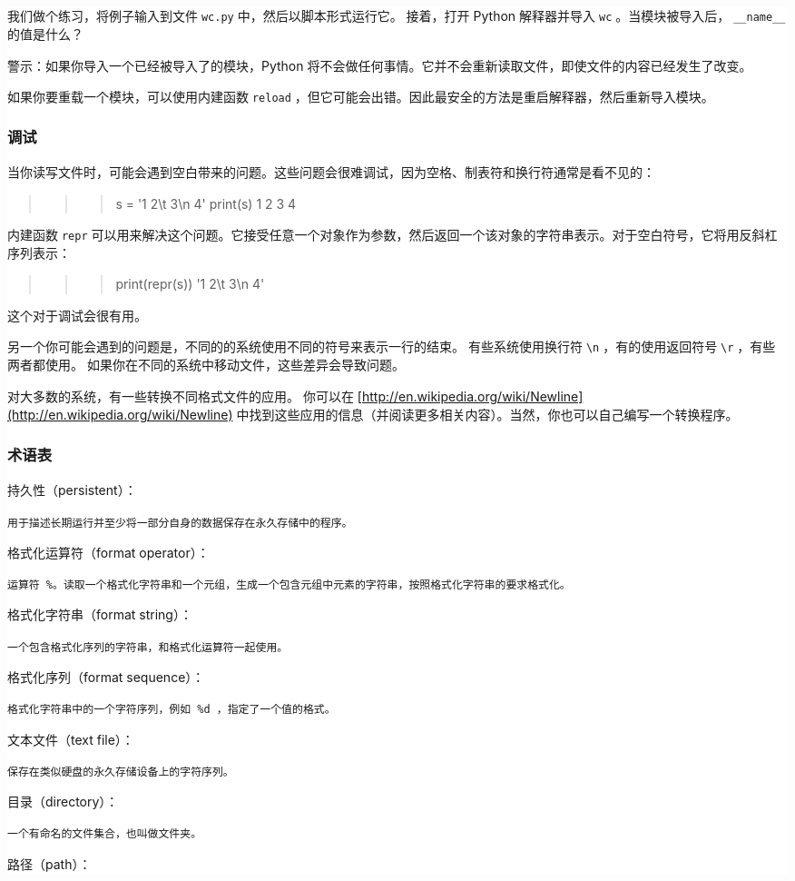 我们做个练习，将例子输入到文件 `wc.py` 中，然后以脚本形式运行它。 接着，打开 Python 解释器并导入 `wc` 。当模块被导入后， `__name__` 的值是什么？

警示：如果你导入一个已经被导入了的模块，Python 将不会做任何事情。它并不会重新读取文件，即使文件的内容已经发生了改变。

如果你要重载一个模块，可以使用内建函数 `reload` ，但它可能会出错。因此最安全的方法是重启解释器，然后重新导入模块。

### 调试

当你读写文件时，可能会遇到空白带来的问题。这些问题会很难调试，因为空格、制表符和换行符通常是看不见的：

> > > s = '1 2\t 3\n 4' print\(s\) 1 2 3 4

内建函数 `repr` 可以用来解决这个问题。它接受任意一个对象作为参数，然后返回一个该对象的字符串表示。对于空白符号，它将用反斜杠序列表示：

> > > print\(repr\(s\)\) '1 2\t 3\n 4'

这个对于调试会很有用。

另一个你可能会遇到的问题是，不同的的系统使用不同的符号来表示一行的结束。 有些系统使用换行符 `\n` ，有的使用返回符号 `\r` ，有些两者都使用。 如果你在不同的系统中移动文件，这些差异会导致问题。

对大多数的系统，有一些转换不同格式文件的应用。 你可以在 [http://en.wikipedia.org/wiki/Newline](http://en.wikipedia.org/wiki/Newline) 中找到这些应用的信息（并阅读更多相关内容）。当然，你也可以自己编写一个转换程序。

### 术语表

持久性（persistent）：

```text
用于描述长期运行并至少将一部分自身的数据保存在永久存储中的程序。
```

格式化运算符（format operator）：

```text
运算符 %。读取一个格式化字符串和一个元组，生成一个包含元组中元素的字符串，按照格式化字符串的要求格式化。
```

格式化字符串（format string）：

```text
一个包含格式化序列的字符串，和格式化运算符一起使用。
```

格式化序列（format sequence）：

```text
格式化字符串中的一个字符序列，例如 %d ，指定了一个值的格式。
```

文本文件（text file）：

```text
保存在类似硬盘的永久存储设备上的字符序列。
```

目录（directory）：

```text
一个有命名的文件集合，也叫做文件夹。
```

路径（path）：
